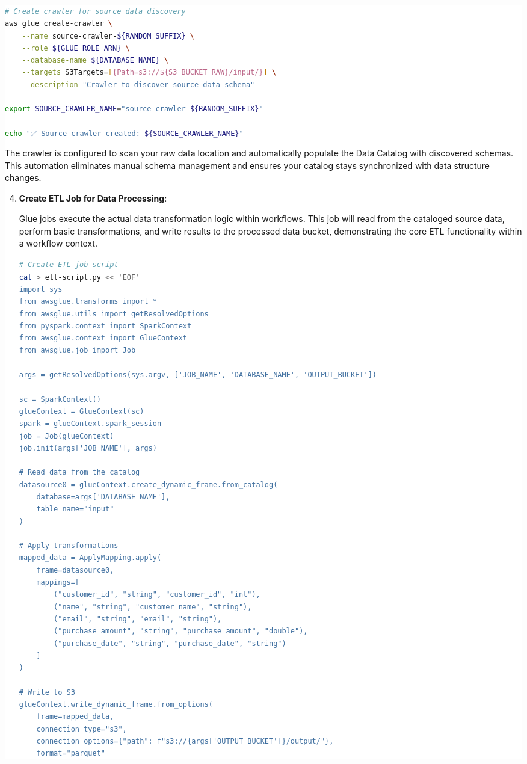    ```bash
   # Create crawler for source data discovery
   aws glue create-crawler \
       --name source-crawler-${RANDOM_SUFFIX} \
       --role ${GLUE_ROLE_ARN} \
       --database-name ${DATABASE_NAME} \
       --targets S3Targets=[{Path=s3://${S3_BUCKET_RAW}/input/}] \
       --description "Crawler to discover source data schema"
   
   export SOURCE_CRAWLER_NAME="source-crawler-${RANDOM_SUFFIX}"
   
   echo "✅ Source crawler created: ${SOURCE_CRAWLER_NAME}"
   ```

   The crawler is configured to scan your raw data location and automatically populate the Data Catalog with discovered schemas. This automation eliminates manual schema management and ensures your catalog stays synchronized with data structure changes.

4. **Create ETL Job for Data Processing**:

   Glue jobs execute the actual data transformation logic within workflows. This job will read from the cataloged source data, perform basic transformations, and write results to the processed data bucket, demonstrating the core ETL functionality within a workflow context.

   ```bash
   # Create ETL job script
   cat > etl-script.py << 'EOF'
   import sys
   from awsglue.transforms import *
   from awsglue.utils import getResolvedOptions
   from pyspark.context import SparkContext
   from awsglue.context import GlueContext
   from awsglue.job import Job
   
   args = getResolvedOptions(sys.argv, ['JOB_NAME', 'DATABASE_NAME', 'OUTPUT_BUCKET'])
   
   sc = SparkContext()
   glueContext = GlueContext(sc)
   spark = glueContext.spark_session
   job = Job(glueContext)
   job.init(args['JOB_NAME'], args)
   
   # Read data from the catalog
   datasource0 = glueContext.create_dynamic_frame.from_catalog(
       database=args['DATABASE_NAME'],
       table_name="input"
   )
   
   # Apply transformations
   mapped_data = ApplyMapping.apply(
       frame=datasource0,
       mappings=[
           ("customer_id", "string", "customer_id", "int"),
           ("name", "string", "customer_name", "string"),
           ("email", "string", "email", "string"),
           ("purchase_amount", "string", "purchase_amount", "double"),
           ("purchase_date", "string", "purchase_date", "string")
       ]
   )
   
   # Write to S3
   glueContext.write_dynamic_frame.from_options(
       frame=mapped_data,
       connection_type="s3",
       connection_options={"path": f"s3://{args['OUTPUT_BUCKET']}/output/"},
       format="parquet"
   ```